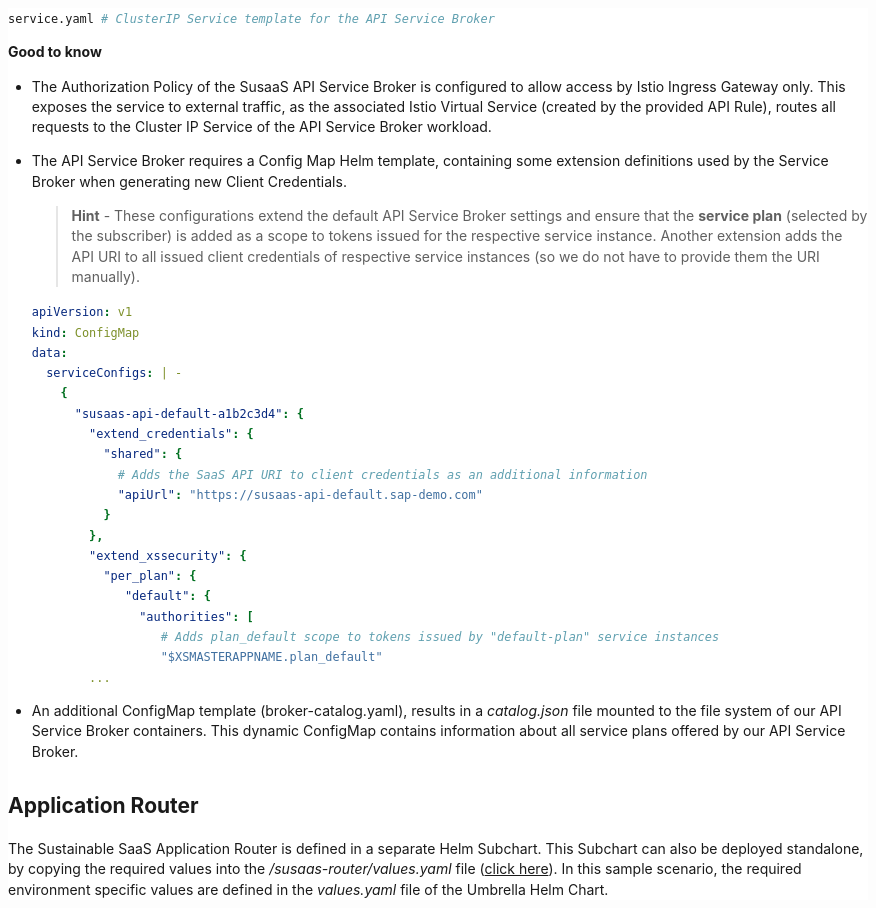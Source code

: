 ```sh
service.yaml # ClusterIP Service template for the API Service Broker
```

**Good to know**

- The Authorization Policy of the SusaaS API Service Broker is configured to allow access by Istio Ingress Gateway only. This exposes the service to external traffic, as the associated Istio Virtual Service (created by the provided API Rule), routes all requests to the Cluster IP Service of the API Service Broker workload. 

- The API Service Broker requires a Config Map Helm template, containing some extension definitions used by the Service Broker when generating new Client Credentials. 

    > **Hint** - These configurations extend the default API Service Broker settings and ensure that the **service plan** (selected by the subscriber) is added as a scope to tokens issued for the respective service instance. Another extension adds the API URI to all issued client credentials of respective service instances (so we do not have to provide them the URI manually). 
    
    ```yaml
    apiVersion: v1
    kind: ConfigMap
    data:
      serviceConfigs: | -
        { 
          "susaas-api-default-a1b2c3d4": {
            "extend_credentials": {
              "shared": {
                # Adds the SaaS API URI to client credentials as an additional information
                "apiUrl": "https://susaas-api-default.sap-demo.com"
              }
            },
            "extend_xssecurity": {
              "per_plan": {
                 "default": {
                   "authorities": [
                      # Adds plan_default scope to tokens issued by "default-plan" service instances
                      "$XSMASTERAPPNAME.plan_default"
            ...
    ```

- An additional ConfigMap template (broker-catalog.yaml), results in a *catalog.json* file mounted to the file system of our API Service Broker containers. This dynamic ConfigMap contains information about all service plans offered by our API Service Broker. 


## Application Router

The Sustainable SaaS Application Router is defined in a separate Helm Subchart. This Subchart can also be deployed standalone, by copying the required values into the */susaas-router/values.yaml* file ([click here](../../../../code/charts/sustainable-saas/charts/susaas-router/values.yaml)). In this sample scenario, the required environment specific values are defined in the *values.yaml* file of the Umbrella Helm Chart.
